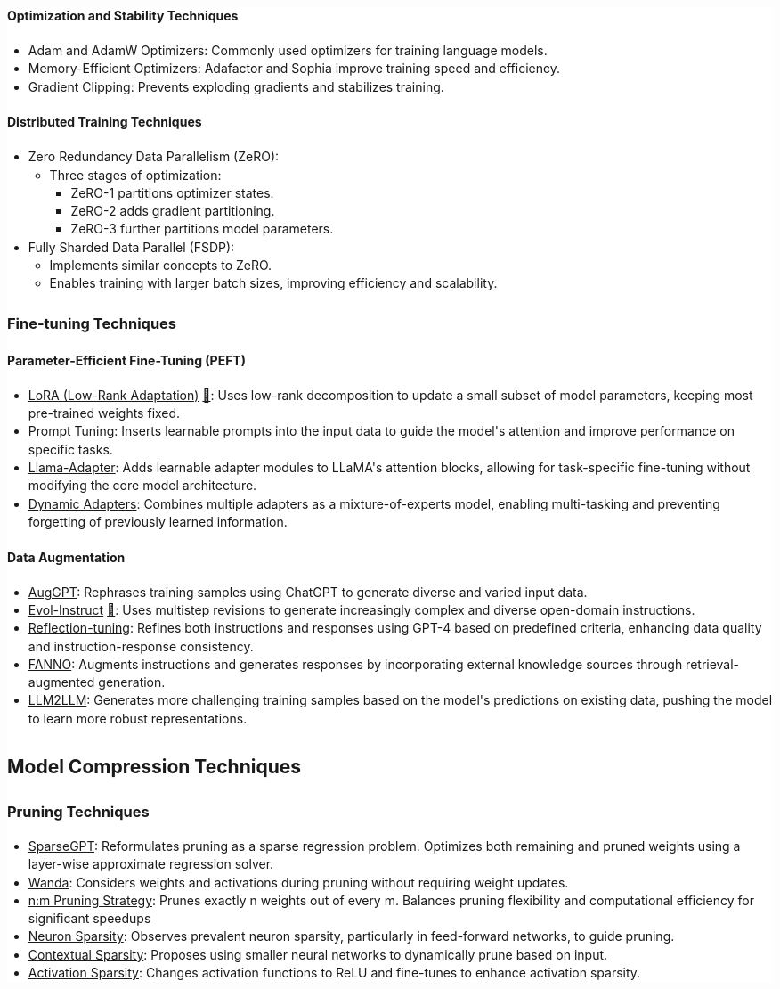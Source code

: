 #### Optimization and Stability Techniques
* Adam and AdamW Optimizers: Commonly used optimizers for training language models.
* Memory-Efficient Optimizers: Adafactor and Sophia improve training speed and efficiency.
* Gradient Clipping: Prevents exploding gradients and stabilizes training.

#### Distributed Training Techniques
* Zero Redundancy Data Parallelism (ZeRO):
    * Three stages of optimization:
        * ZeRO-1 partitions optimizer states.
        * ZeRO-2 adds gradient partitioning.
        * ZeRO-3 further partitions model parameters.
* Fully Sharded Data Parallel (FSDP):
    * Implements similar concepts to ZeRO.
    * Enables training with larger batch sizes, improving efficiency and scalability.

### Fine-tuning Techniques

#### Parameter-Efficient Fine-Tuning (PEFT)
* [LoRA (Low-Rank Adaptation)](https://arxiv.org/abs/2106.09685) [📑](https://ritvik19.medium.com/papers-explained-lora-a48359cecbfa): Uses low-rank decomposition to update a small subset of model parameters, keeping most pre-trained weights fixed.
* [Prompt Tuning](https://arxiv.org/abs/2104.08691): Inserts learnable prompts into the input data to guide the model's attention and improve performance on specific tasks.
* [Llama-Adapter](https://arxiv.org/abs/2303.16199): Adds learnable adapter modules to LLaMA's attention blocks, allowing for task-specific fine-tuning without modifying the core model architecture.
* [Dynamic Adapters](https://arxiv.org/abs/2405.17741): Combines multiple adapters as a mixture-of-experts model, enabling multi-tasking and preventing forgetting of previously learned information.

#### Data Augmentation
* [AugGPT](https://arxiv.org/abs/2302.13007): Rephrases training samples using ChatGPT to generate diverse and varied input data.
* [Evol-Instruct](https://arxiv.org/abs/2304.12244) [📑](https://ritvik19.medium.com/papers-explained-127-wizardlm-65099705dfa3): Uses multistep revisions to generate increasingly complex and diverse open-domain instructions.
* [Reflection-tuning](https://arxiv.org/abs/2310.11716): Refines both instructions and responses using GPT-4 based on predefined criteria, enhancing data quality and instruction-response consistency.
* [FANNO](https://arxiv.org/abs/2408.01323): Augments instructions and generates responses by incorporating external knowledge sources through retrieval-augmented generation.
* [LLM2LLM](https://arxiv.org/abs/2403.15042): Generates more challenging training samples based on the model's predictions on existing data, pushing the model to learn more robust representations.

## Model Compression Techniques

### Pruning Techniques
* [SparseGPT](https://arxiv.org/abs/2301.00774): Reformulates pruning as a sparse regression problem. Optimizes both remaining and pruned weights using a layer-wise approximate regression solver.
* [Wanda](https://arxiv.org/abs/2306.11695): Considers weights and activations during pruning without requiring weight updates.
* [n:m Pruning Strategy](https://arxiv.org/abs/2102.04010): Prunes exactly n weights out of every m. Balances pruning flexibility and computational efficiency for significant speedups
* [Neuron Sparsity](https://arxiv.org/abs/2210.06313): Observes prevalent neuron sparsity, particularly in feed-forward networks, to guide pruning.
* [Contextual Sparsity](https://arxiv.org/abs/2310.17157): Proposes using smaller neural networks to dynamically prune based on input.
* [Activation Sparsity](https://arxiv.org/abs/2310.04564): Changes activation functions to ReLU and fine-tunes to enhance activation sparsity.
